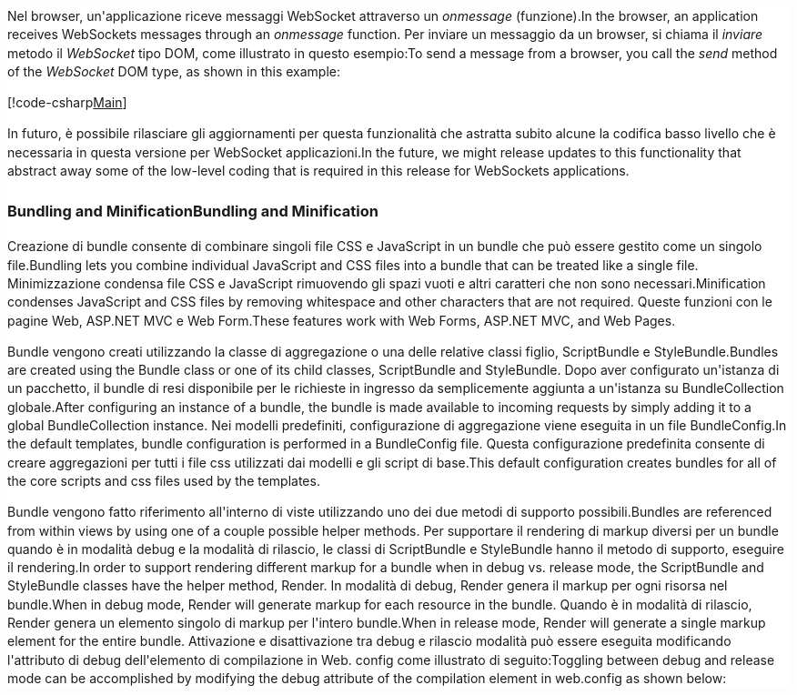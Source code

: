 <span data-ttu-id="7e496-289">Nel browser, un'applicazione riceve messaggi WebSocket attraverso un *onmessage* (funzione).</span><span class="sxs-lookup"><span data-stu-id="7e496-289">In the browser, an application receives WebSockets messages through an *onmessage* function.</span></span> <span data-ttu-id="7e496-290">Per inviare un messaggio da un browser, si chiama il *inviare* metodo il *WebSocket* tipo DOM, come illustrato in questo esempio:</span><span class="sxs-lookup"><span data-stu-id="7e496-290">To send a message from a browser, you call the *send* method of the *WebSocket* DOM type, as shown in this example:</span></span>

[!code-csharp[Main](whats-new-in-aspnet-45-and-visual-studio-2012/samples/sample11.cs)]

<span data-ttu-id="7e496-291">In futuro, è possibile rilasciare gli aggiornamenti per questa funzionalità che astratta subito alcune la codifica basso livello che è necessaria in questa versione per WebSocket applicazioni.</span><span class="sxs-lookup"><span data-stu-id="7e496-291">In the future, we might release updates to this functionality that abstract away some of the low-level coding that is required in this release for WebSockets applications.</span></span>

<a id="_Toc318097384"></a>
### <a name="bundling-and-minification"></a><span data-ttu-id="7e496-292">Bundling and Minification</span><span class="sxs-lookup"><span data-stu-id="7e496-292">Bundling and Minification</span></span>

<span data-ttu-id="7e496-293">Creazione di bundle consente di combinare singoli file CSS e JavaScript in un bundle che può essere gestito come un singolo file.</span><span class="sxs-lookup"><span data-stu-id="7e496-293">Bundling lets you combine individual JavaScript and CSS files into a bundle that can be treated like a single file.</span></span> <span data-ttu-id="7e496-294">Minimizzazione condensa file CSS e JavaScript rimuovendo gli spazi vuoti e altri caratteri che non sono necessari.</span><span class="sxs-lookup"><span data-stu-id="7e496-294">Minification condenses JavaScript and CSS files by removing whitespace and other characters that are not required.</span></span> <span data-ttu-id="7e496-295">Queste funzioni con le pagine Web, ASP.NET MVC e Web Form.</span><span class="sxs-lookup"><span data-stu-id="7e496-295">These features work with Web Forms, ASP.NET MVC, and Web Pages.</span></span>

<span data-ttu-id="7e496-296">Bundle vengono creati utilizzando la classe di aggregazione o una delle relative classi figlio, ScriptBundle e StyleBundle.</span><span class="sxs-lookup"><span data-stu-id="7e496-296">Bundles are created using the Bundle class or one of its child classes, ScriptBundle and StyleBundle.</span></span> <span data-ttu-id="7e496-297">Dopo aver configurato un'istanza di un pacchetto, il bundle di resi disponibile per le richieste in ingresso da semplicemente aggiunta a un'istanza su BundleCollection globale.</span><span class="sxs-lookup"><span data-stu-id="7e496-297">After configuring an instance of a bundle, the bundle is made available to incoming requests by simply adding it to a global BundleCollection instance.</span></span> <span data-ttu-id="7e496-298">Nei modelli predefiniti, configurazione di aggregazione viene eseguita in un file BundleConfig.</span><span class="sxs-lookup"><span data-stu-id="7e496-298">In the default templates, bundle configuration is performed in a BundleConfig file.</span></span> <span data-ttu-id="7e496-299">Questa configurazione predefinita consente di creare aggregazioni per tutti i file css utilizzati dai modelli e gli script di base.</span><span class="sxs-lookup"><span data-stu-id="7e496-299">This default configuration creates bundles for all of the core scripts and css files used by the templates.</span></span>

<span data-ttu-id="7e496-300">Bundle vengono fatto riferimento all'interno di viste utilizzando uno dei due metodi di supporto possibili.</span><span class="sxs-lookup"><span data-stu-id="7e496-300">Bundles are referenced from within views by using one of a couple possible helper methods.</span></span> <span data-ttu-id="7e496-301">Per supportare il rendering di markup diversi per un bundle quando è in modalità debug e la modalità di rilascio, le classi di ScriptBundle e StyleBundle hanno il metodo di supporto, eseguire il rendering.</span><span class="sxs-lookup"><span data-stu-id="7e496-301">In order to support rendering different markup for a bundle when in debug vs. release mode, the ScriptBundle and StyleBundle classes have the helper method, Render.</span></span> <span data-ttu-id="7e496-302">In modalità di debug, Render genera il markup per ogni risorsa nel bundle.</span><span class="sxs-lookup"><span data-stu-id="7e496-302">When in debug mode, Render will generate markup for each resource in the bundle.</span></span> <span data-ttu-id="7e496-303">Quando è in modalità di rilascio, Render genera un elemento singolo di markup per l'intero bundle.</span><span class="sxs-lookup"><span data-stu-id="7e496-303">When in release mode, Render will generate a single markup element for the entire bundle.</span></span> <span data-ttu-id="7e496-304">Attivazione e disattivazione tra debug e rilascio modalità può essere eseguita modificando l'attributo di debug dell'elemento di compilazione in Web. config come illustrato di seguito:</span><span class="sxs-lookup"><span data-stu-id="7e496-304">Toggling between debug and release mode can be accomplished by modifying the debug attribute of the compilation element in web.config as shown below:</span></span>